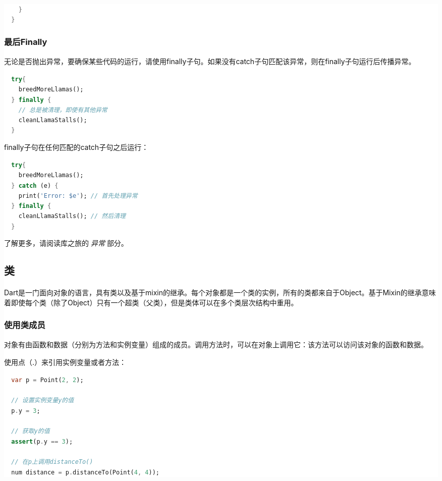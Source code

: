 ```dart
    }
  }
```

### 最后Finally

无论是否抛出异常，要确保某些代码的运行，请使用finally子句。如果没有catch子句匹配该异常，则在finally子句运行后传播异常。

```dart
  try{
    breedMoreLlamas();
  } finally {
    // 总是被清理，即使有其他异常
    cleanLlamaStalls();
  }
```

finally子句在任何匹配的catch子句之后运行：

```dart
  try{
    breedMoreLlamas();
  } catch (e) {
    print('Error: $e'); // 首先处理异常
  } finally {
    cleanLlamaStalls(); // 然后清理
  }
```

了解更多，请阅读库之旅的 *异常* 部分。

## 类

Dart是一门面向对象的语言，具有类以及基于mixin的继承。每个对象都是一个类的实例，所有的类都来自于Object。基于Mixin的继承意味着即使每个类（除了Object）只有一个超类（父类），但是类体可以在多个类层次结构中重用。

### 使用类成员

对象有由函数和数据（分别为方法和实例变量）组成的成员。调用方法时，可以在对象上调用它：该方法可以访问该对象的函数和数据。

使用点（.）来引用实例变量或者方法：

```dart
  var p = Point(2, 2);

  // 设置实例变量y的值
  p.y = 3;

  // 获取y的值
  assert(p.y == 3);

  // 在p上调用distanceTo()
  num distance = p.distanceTo(Point(4, 4));
```
